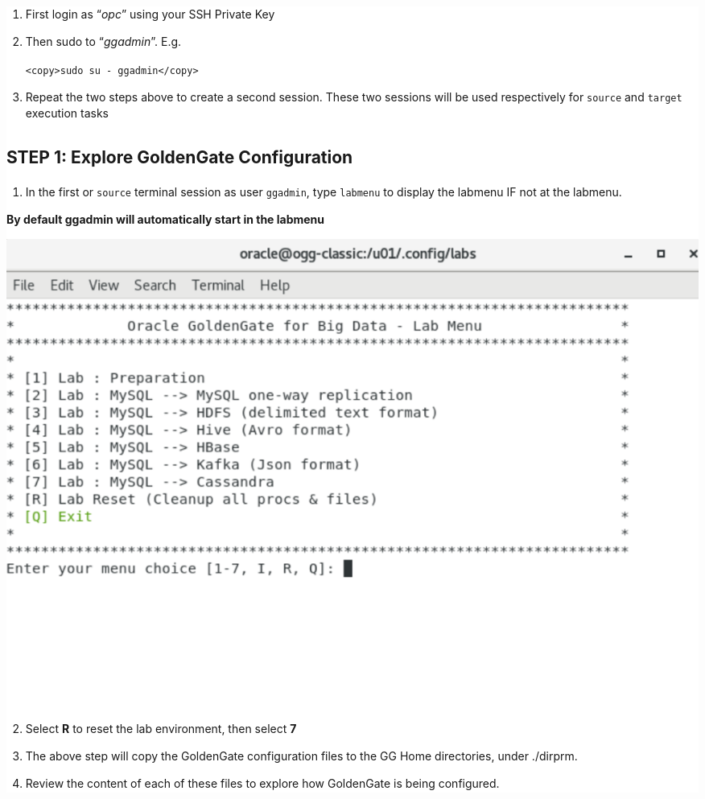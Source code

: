 1. First login as “*opc*” using your SSH Private Key

2. Then sudo to “*ggadmin*”. E.g.

    ```
    <copy>sudo su - ggadmin</copy>
    ```

 3. Repeat the two steps above to create a second session. These two sessions will be used respectively for `source` and `target` execution tasks

## **STEP 1**: Explore GoldenGate Configuration  
1. In the first or `source` terminal session as user `ggadmin`, type  `labmenu` to display the labmenu IF not at the labmenu.

**By default ggadmin will automatically start in the labmenu**

  ![](./images/menu1006.png " ")

2. Select **R** to reset the lab environment, then select **7**

3. The above step will copy the GoldenGate configuration files to the GG Home directories, under ./dirprm.

4. Review the content of each of these files to explore how GoldenGate is being configured.
